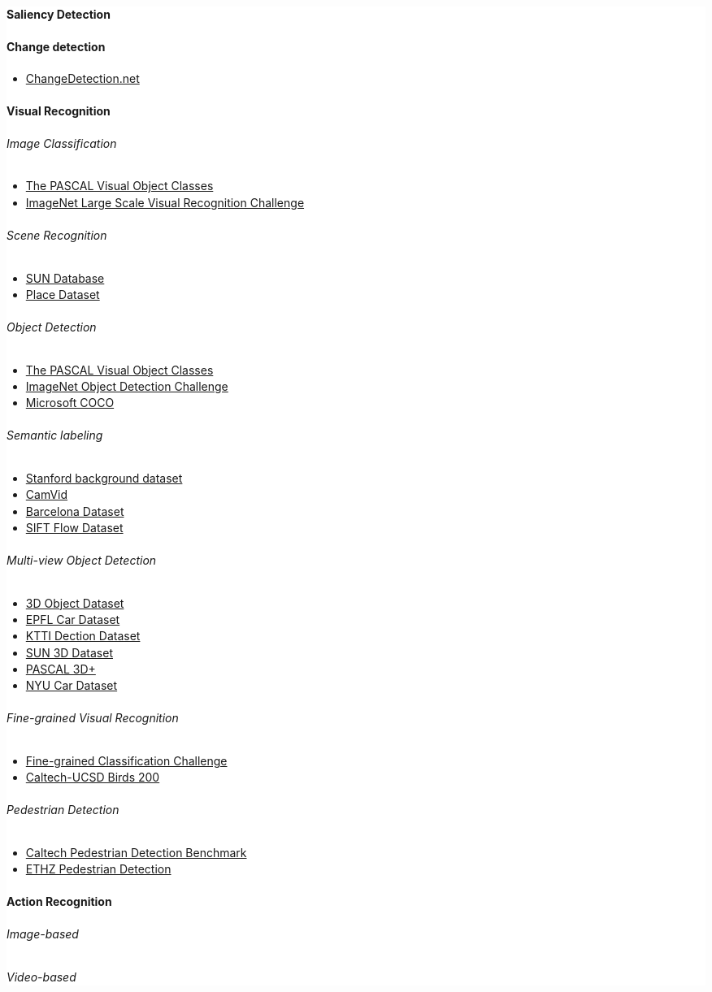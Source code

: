 #### Saliency Detection

#### Change detection

- [ChangeDetection.net](http://changedetection.net/)

#### Visual Recognition

###### Image Classification

- [The PASCAL Visual Object Classes](http://pascallin.ecs.soton.ac.uk/challenges/VOC/)
- [ImageNet Large Scale Visual Recognition Challenge](http://www.image-net.org/challenges/LSVRC/2014/)

###### Scene Recognition

- [SUN Database](http://groups.csail.mit.edu/vision/SUN/)
- [Place Dataset](http://places.csail.mit.edu/)

###### Object Detection

- [The PASCAL Visual Object Classes](http://pascallin.ecs.soton.ac.uk/challenges/VOC/)
- [ImageNet Object Detection Challenge](http://www.image-net.org/challenges/LSVRC/2014/)
- [Microsoft COCO](http://mscoco.org/)

###### Semantic labeling

- [Stanford background dataset](http://dags.stanford.edu/projects/scenedataset.html)
- [CamVid](http://mi.eng.cam.ac.uk/research/projects/VideoRec/CamVid/)
- [Barcelona Dataset](http://www.cs.unc.edu/~jtighe/Papers/ECCV10/)
- [SIFT Flow Dataset](http://www.cs.unc.edu/~jtighe/Papers/ECCV10/siftflow/SiftFlowDataset.zip)

###### Multi-view Object Detection

- [3D Object Dataset](http://cvgl.stanford.edu/resources.html)
- [EPFL Car Dataset](http://cvlab.epfl.ch/data/pose)
- [KTTI Dection Dataset](http://www.cvlibs.net/datasets/kitti/eval_object.php)
- [SUN 3D Dataset](http://sun3d.cs.princeton.edu/)
- [PASCAL 3D+](http://cvgl.stanford.edu/projects/pascal3d.html)
- [NYU Car Dataset](http://nyc3d.cs.cornell.edu/)

###### Fine-grained Visual Recognition

- [Fine-grained Classification Challenge](https://sites.google.com/site/fgcomp2013/)
- [Caltech-UCSD Birds 200](http://www.vision.caltech.edu/visipedia/CUB-200.html)

###### Pedestrian Detection

- [Caltech Pedestrian Detection Benchmark](http://www.vision.caltech.edu/Image_Datasets/CaltechPedestrians/)
- [ETHZ Pedestrian Detection](https://data.vision.ee.ethz.ch/cvl/aess/dataset/)

#### Action Recognition

###### Image-based

###### Video-based
